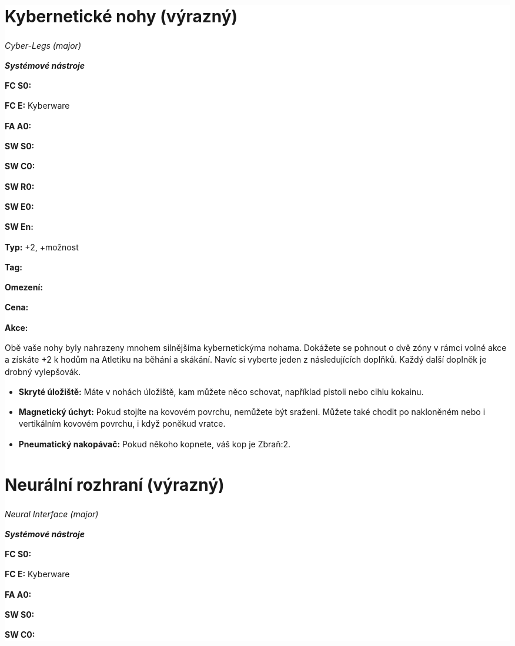 # Kybernetické nohy (výrazný)

*Cyber-Legs (major)*

***Systémové nástroje***

**FC S0:** 

**FC E:** Kyberware

**FA A0:** 

**SW S0:** 

**SW C0:** 

**SW R0:**

**SW E0:** 

**SW En:** 

**Typ:** +2, +možnost

**Tag:** 

**Omezení:** 

**Cena:** 

**Akce:** 

Obě vaše nohy byly nahrazeny mnohem silnějšíma kybernetickýma nohama. Dokážete se pohnout o dvě zóny v rámci volné akce a získáte +2 k hodům na Atletiku na běhání a skákání. Navíc si vyberte jeden z následujících doplňků. Každý další doplněk je drobný vylepšovák.

-   **Skryté úložiště:**  Máte v nohách úložiště, kam můžete něco schovat, například pistoli nebo cihlu kokainu.
    
-   **Magnetický úchyt:**  Pokud stojíte na kovovém povrchu, nemůžete být sraženi. Můžete také chodit po nakloněném nebo i vertikálním kovovém povrchu, i když poněkud vratce.
    
-   **Pneumatický nakopávač:**  Pokud někoho kopnete, váš kop je Zbraň:2.

# Neurální rozhraní (výrazný)

*Neural Interface (major)*

***Systémové nástroje***

**FC S0:** 

**FC E:** Kyberware

**FA A0:** 

**SW S0:** 

**SW C0:** 
